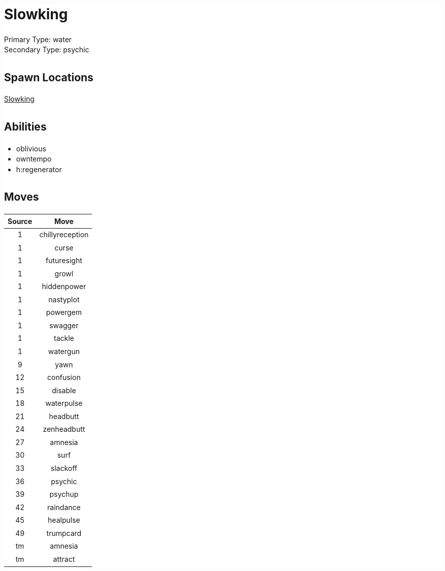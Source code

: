 # Slowking  
Primary Type: water  
Secondary Type: psychic  
  
## Spawn Locations  
[Slowking](/data/spawn_presets/slowking.md)  
  
## Abilities  
  * oblivious
  * owntempo
  * h:regenerator
  
  
## Moves  
  
| Source | Move |  
|:---:|:---:|  
| 1 | chillyreception |  
| 1 | curse |  
| 1 | futuresight |  
| 1 | growl |  
| 1 | hiddenpower |  
| 1 | nastyplot |  
| 1 | powergem |  
| 1 | swagger |  
| 1 | tackle |  
| 1 | watergun |  
| 9 | yawn |  
| 12 | confusion |  
| 15 | disable |  
| 18 | waterpulse |  
| 21 | headbutt |  
| 24 | zenheadbutt |  
| 27 | amnesia |  
| 30 | surf |  
| 33 | slackoff |  
| 36 | psychic |  
| 39 | psychup |  
| 42 | raindance |  
| 45 | healpulse |  
| 49 | trumpcard |  
| tm | amnesia |  
| tm | attract |  